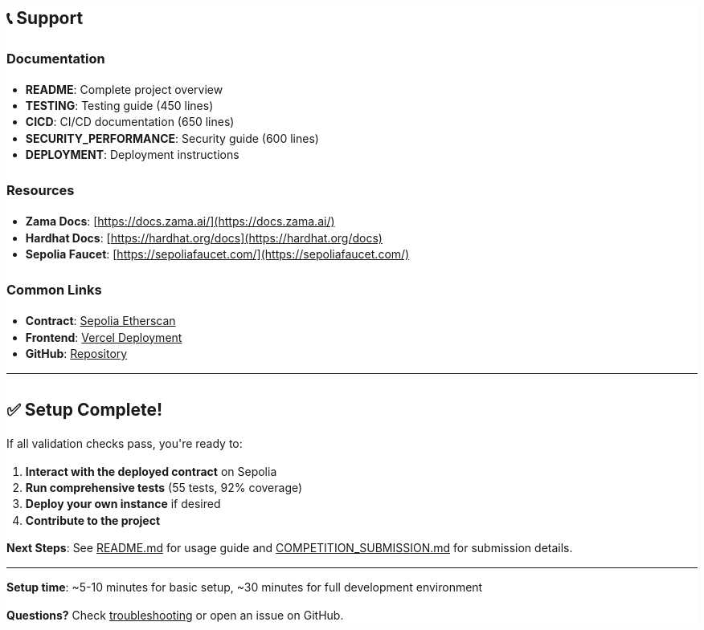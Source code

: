 
## 📞 Support

### Documentation
- **README**: Complete project overview
- **TESTING**: Testing guide (450 lines)
- **CICD**: CI/CD documentation (650 lines)
- **SECURITY_PERFORMANCE**: Security guide (600 lines)
- **DEPLOYMENT**: Deployment instructions

### Resources
- **Zama Docs**: [https://docs.zama.ai/](https://docs.zama.ai/)
- **Hardhat Docs**: [https://hardhat.org/docs](https://hardhat.org/docs)
- **Sepolia Faucet**: [https://sepoliafaucet.com/](https://sepoliafaucet.com/)

### Common Links
- **Contract**: [Sepolia Etherscan](https://sepolia.etherscan.io/address/0x8EAB26B5C6E8Efe05D30b479C483802D2Ab15c14)
- **Frontend**: [Vercel Deployment](https://privacy-waste-rewards.vercel.app/)
- **GitHub**: [Repository](https://github.com/YourUsername/privacy-waste-rewards)

---

## ✅ Setup Complete!

If all validation checks pass, you're ready to:

1. **Interact with the deployed contract** on Sepolia
2. **Run comprehensive tests** (55 tests, 92% coverage)
3. **Deploy your own instance** if desired
4. **Contribute to the project**

**Next Steps**: See [README.md](./README.md) for usage guide and [COMPETITION_SUBMISSION.md](./COMPETITION_SUBMISSION.md) for submission details.

---

**Setup time**: ~5-10 minutes for basic setup, ~30 minutes for full development environment

**Questions?** Check [troubleshooting](#troubleshooting) or open an issue on GitHub.

